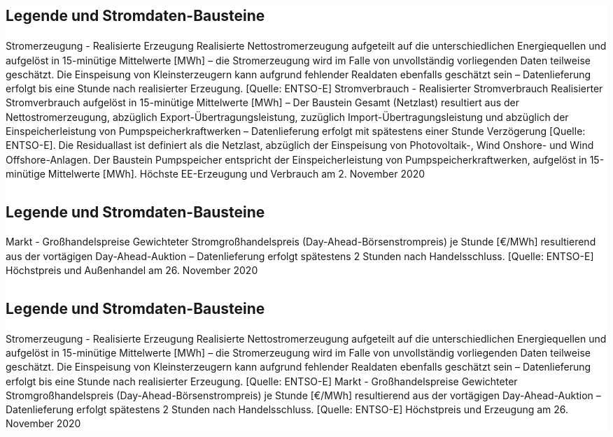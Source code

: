 


  

  

## Legende und Stromdaten-Bausteine
Stromerzeugung - Realisierte Erzeugung 
Realisierte Nettostromerzeugung aufgeteilt auf die unterschiedlichen Energiequellen und aufgelöst in 15-minütige Mittelwerte [MWh] – die Stromerzeugung wird im Falle von unvollständig vorliegenden Daten teilweise geschätzt. Die Einspeisung von Kleinsterzeugern kann aufgrund fehlender Realdaten ebenfalls geschätzt sein – Datenlieferung erfolgt bis eine Stunde nach realisierter Erzeugung. [Quelle: ENTSO-E]
Stromverbrauch - Realisierter Stromverbrauch 
Realisierter Stromverbrauch aufgelöst in 15-minütige Mittelwerte [MWh] – Der Baustein Gesamt (Netzlast) resultiert aus der Nettostromerzeugung, abzüglich Export-Übertragungsleistung, zuzüglich Import-Übertragungsleistung und abzüglich der Einspeicherleistung von Pumpspeicherkraftwerken – Datenlieferung erfolgt mit spätestens einer Stunde Verzögerung [Quelle: ENTSO-E]. Die Residuallast ist definiert als die Netzlast, abzüglich der Einspeisung von Photovoltaik-, Wind Onshore- und Wind Offshore-Anlagen. Der Baustein Pumpspeicher entspricht der Einspeicherleistung von Pumpspeicherkraftwerken, aufgelöst in 15-minütige Mittelwerte [MWh].
Höchste EE-Erzeugung und Verbrauch am 2. November 2020




  

  

## Legende und Stromdaten-Bausteine
Markt - Großhandelspreise 
Gewichteter Stromgroßhandelspreis (Day-Ahead-Börsenstrompreis) je Stunde [€/MWh] resultierend aus der vortägigen Day-Ahead-Auktion – Datenlieferung erfolgt spätestens 2 Stunden nach Handelsschluss. [Quelle: ENTSO-E]
Höchstpreis und Außenhandel am 26. November 2020




  

  

## Legende und Stromdaten-Bausteine
Stromerzeugung - Realisierte Erzeugung 
Realisierte Nettostromerzeugung aufgeteilt auf die unterschiedlichen Energiequellen und aufgelöst in 15-minütige Mittelwerte [MWh] – die Stromerzeugung wird im Falle von unvollständig vorliegenden Daten teilweise geschätzt. Die Einspeisung von Kleinsterzeugern kann aufgrund fehlender Realdaten ebenfalls geschätzt sein – Datenlieferung erfolgt bis eine Stunde nach realisierter Erzeugung. [Quelle: ENTSO-E]
Markt - Großhandelspreise 
Gewichteter Stromgroßhandelspreis (Day-Ahead-Börsenstrompreis) je Stunde [€/MWh] resultierend aus der vortägigen Day-Ahead-Auktion – Datenlieferung erfolgt spätestens 2 Stunden nach Handelsschluss. [Quelle: ENTSO-E]
Höchstpreis und Erzeugung am 26. November 2020

